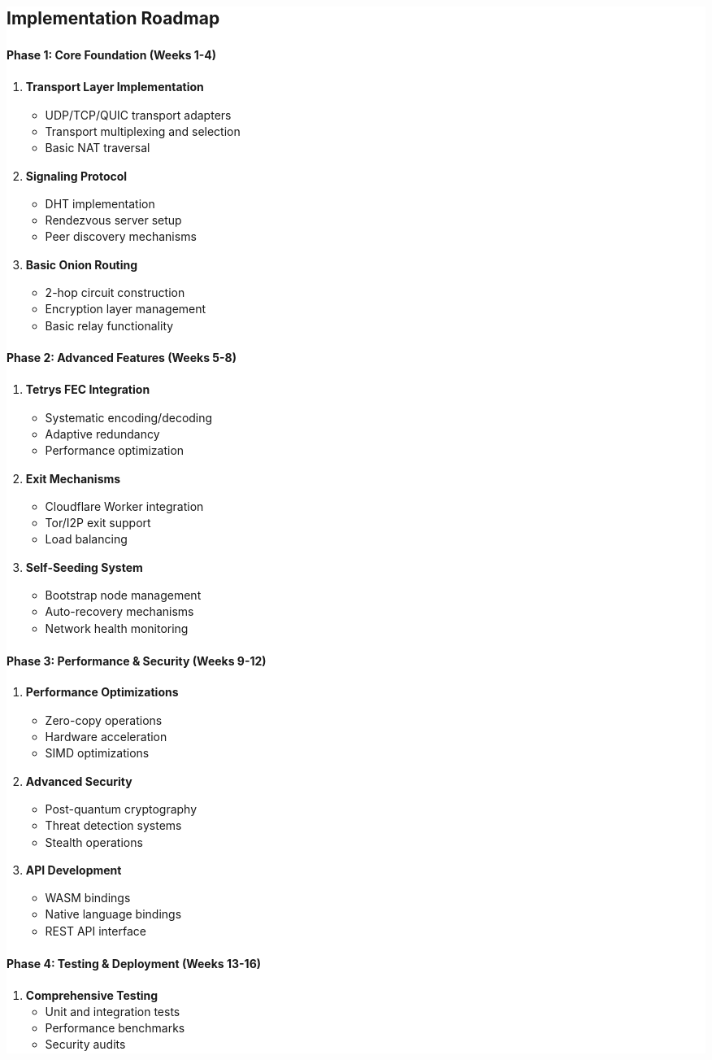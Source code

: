 ## Implementation Roadmap

#### Phase 1: Core Foundation (Weeks 1-4)
1.  **Transport Layer Implementation**
    -   UDP/TCP/QUIC transport adapters
    -   Transport multiplexing and selection
    -   Basic NAT traversal

2.  **Signaling Protocol**
    -   DHT implementation
    -   Rendezvous server setup
    -   Peer discovery mechanisms

3.  **Basic Onion Routing**
    -   2-hop circuit construction
    -   Encryption layer management
    -   Basic relay functionality

#### Phase 2: Advanced Features (Weeks 5-8)
1.  **Tetrys FEC Integration**
    -   Systematic encoding/decoding
    -   Adaptive redundancy
    -   Performance optimization

2.  **Exit Mechanisms**
    -   Cloudflare Worker integration
    -   Tor/I2P exit support
    -   Load balancing

3.  **Self-Seeding System**
    -   Bootstrap node management
    -   Auto-recovery mechanisms
    -   Network health monitoring

#### Phase 3: Performance & Security (Weeks 9-12)
1.  **Performance Optimizations**
    -   Zero-copy operations
    -   Hardware acceleration
    -   SIMD optimizations

2.  **Advanced Security**
    -   Post-quantum cryptography
    -   Threat detection systems
    -   Stealth operations

3.  **API Development**
    -   WASM bindings
    -   Native language bindings
    -   REST API interface

#### Phase 4: Testing & Deployment (Weeks 13-16)
1.  **Comprehensive Testing**
    -   Unit and integration tests
    -   Performance benchmarks
    -   Security audits
